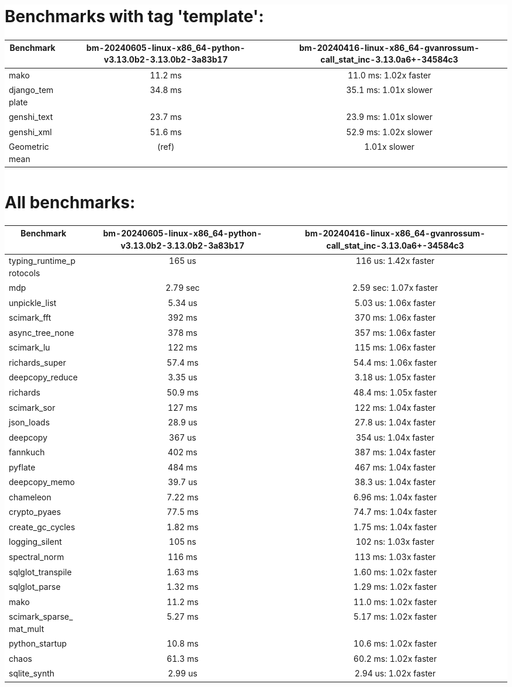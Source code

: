 Benchmarks with tag 'template':
===============================

| Benchmark       | bm-20240605-linux-x86_64-python-v3.13.0b2-3.13.0b2-3a83b17 | bm-20240416-linux-x86_64-gvanrossum-call_stat_inc-3.13.0a6+-34584c3 |
|-----------------|:----------------------------------------------------------:|:-------------------------------------------------------------------:|
| mako            | 11.2 ms                                                    | 11.0 ms: 1.02x faster                                               |
| django_template | 34.8 ms                                                    | 35.1 ms: 1.01x slower                                               |
| genshi_text     | 23.7 ms                                                    | 23.9 ms: 1.01x slower                                               |
| genshi_xml      | 51.6 ms                                                    | 52.9 ms: 1.02x slower                                               |
| Geometric mean  | (ref)                                                      | 1.01x slower                                                        |

All benchmarks:
===============

| Benchmark                  | bm-20240605-linux-x86_64-python-v3.13.0b2-3.13.0b2-3a83b17 | bm-20240416-linux-x86_64-gvanrossum-call_stat_inc-3.13.0a6+-34584c3 |
|----------------------------|:----------------------------------------------------------:|:-------------------------------------------------------------------:|
| typing_runtime_protocols   | 165 us                                                     | 116 us: 1.42x faster                                                |
| mdp                        | 2.79 sec                                                   | 2.59 sec: 1.07x faster                                              |
| unpickle_list              | 5.34 us                                                    | 5.03 us: 1.06x faster                                               |
| scimark_fft                | 392 ms                                                     | 370 ms: 1.06x faster                                                |
| async_tree_none            | 378 ms                                                     | 357 ms: 1.06x faster                                                |
| scimark_lu                 | 122 ms                                                     | 115 ms: 1.06x faster                                                |
| richards_super             | 57.4 ms                                                    | 54.4 ms: 1.06x faster                                               |
| deepcopy_reduce            | 3.35 us                                                    | 3.18 us: 1.05x faster                                               |
| richards                   | 50.9 ms                                                    | 48.4 ms: 1.05x faster                                               |
| scimark_sor                | 127 ms                                                     | 122 ms: 1.04x faster                                                |
| json_loads                 | 28.9 us                                                    | 27.8 us: 1.04x faster                                               |
| deepcopy                   | 367 us                                                     | 354 us: 1.04x faster                                                |
| fannkuch                   | 402 ms                                                     | 387 ms: 1.04x faster                                                |
| pyflate                    | 484 ms                                                     | 467 ms: 1.04x faster                                                |
| deepcopy_memo              | 39.7 us                                                    | 38.3 us: 1.04x faster                                               |
| chameleon                  | 7.22 ms                                                    | 6.96 ms: 1.04x faster                                               |
| crypto_pyaes               | 77.5 ms                                                    | 74.7 ms: 1.04x faster                                               |
| create_gc_cycles           | 1.82 ms                                                    | 1.75 ms: 1.04x faster                                               |
| logging_silent             | 105 ns                                                     | 102 ns: 1.03x faster                                                |
| spectral_norm              | 116 ms                                                     | 113 ms: 1.03x faster                                                |
| sqlglot_transpile          | 1.63 ms                                                    | 1.60 ms: 1.02x faster                                               |
| sqlglot_parse              | 1.32 ms                                                    | 1.29 ms: 1.02x faster                                               |
| mako                       | 11.2 ms                                                    | 11.0 ms: 1.02x faster                                               |
| scimark_sparse_mat_mult    | 5.27 ms                                                    | 5.17 ms: 1.02x faster                                               |
| python_startup             | 10.8 ms                                                    | 10.6 ms: 1.02x faster                                               |
| chaos                      | 61.3 ms                                                    | 60.2 ms: 1.02x faster                                               |
| sqlite_synth               | 2.99 us                                                    | 2.94 us: 1.02x faster                                               |